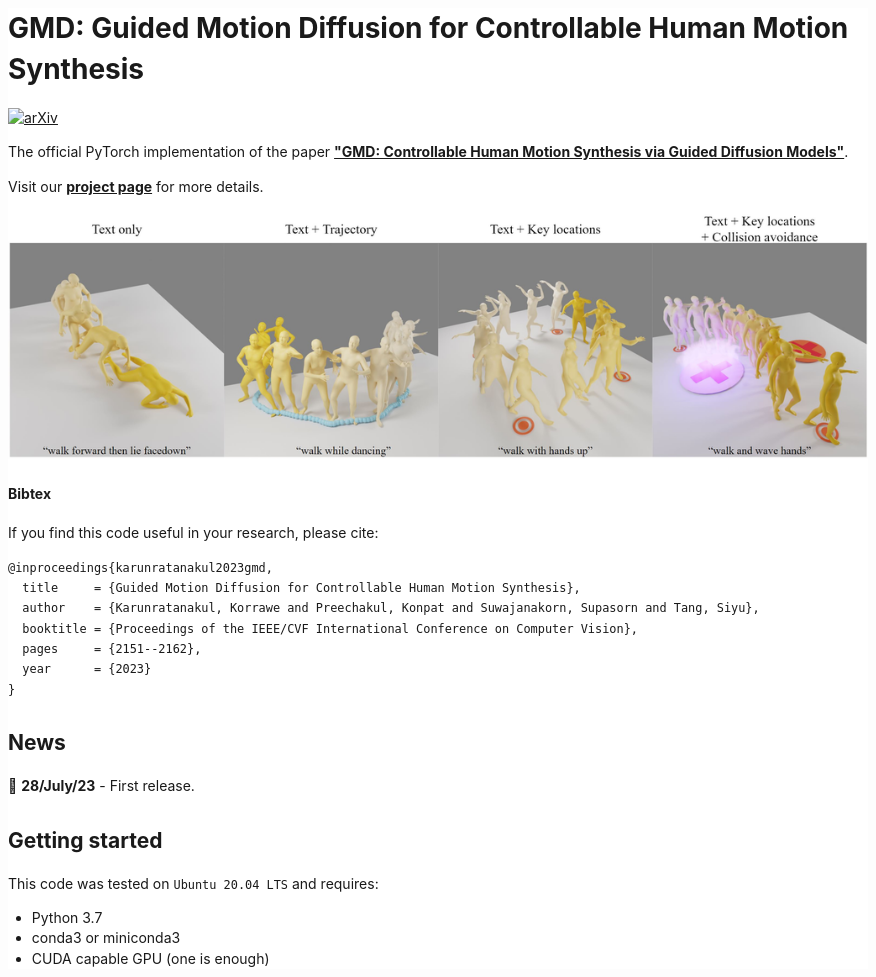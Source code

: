 # GMD: Guided Motion Diffusion for Controllable Human Motion Synthesis

[![arXiv](https://img.shields.io/badge/arXiv-<2305.12577>-<COLOR>.svg)](https://arxiv.org/abs/2305.12577)

The official PyTorch implementation of the paper [**"GMD: Controllable Human Motion Synthesis via Guided Diffusion Models"**](https://arxiv.org/abs/2305.12577).

Visit our [**project page**](https://korrawe.github.io/gmd-project/) for more details.

![teaser](./assets/teaser.jpg)

#### Bibtex
If you find this code useful in your research, please cite:

```
@inproceedings{karunratanakul2023gmd,
  title     = {Guided Motion Diffusion for Controllable Human Motion Synthesis},
  author    = {Karunratanakul, Korrawe and Preechakul, Konpat and Suwajanakorn, Supasorn and Tang, Siyu},
  booktitle = {Proceedings of the IEEE/CVF International Conference on Computer Vision},
  pages     = {2151--2162},
  year      = {2023}
}
```

## News

📢 **28/July/23** - First release.


## Getting started

This code was tested on `Ubuntu 20.04 LTS` and requires:

* Python 3.7
* conda3 or miniconda3
* CUDA capable GPU (one is enough)
